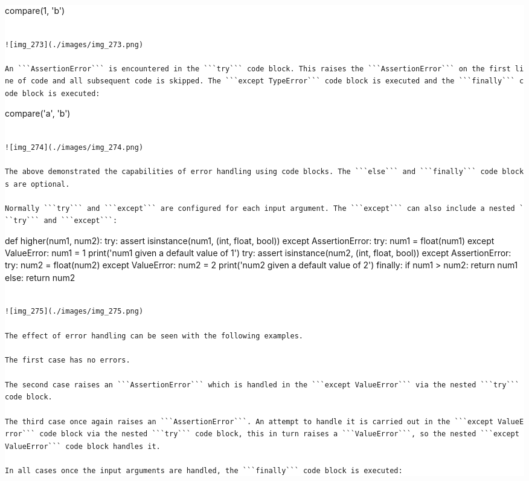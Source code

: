 ```

```
compare(1, 'b')
```

![img_273](./images/img_273.png)

An ```AssertionError``` is encountered in the ```try``` code block. This raises the ```AssertionError``` on the first line of code and all subsequent code is skipped. The ```except TypeError``` code block is executed and the ```finally``` code block is executed:

```
compare('a', 'b')
```

![img_274](./images/img_274.png)

The above demonstrated the capabilities of error handling using code blocks. The ```else``` and ```finally``` code blocks are optional. 

Normally ```try``` and ```except``` are configured for each input argument. The ```except``` can also include a nested ```try``` and ```except```:

```
def higher(num1, num2):
    try:
        assert isinstance(num1, (int, float, bool))
    except AssertionError:
        try:
            num1 = float(num1)
        except ValueError:
            num1 = 1
            print('num1 given a default value of 1')
    try:
        assert isinstance(num2, (int, float, bool))
    except AssertionError:
        try:
            num2 = float(num2)
        except ValueError:
            num2 = 2
            print('num2 given a default value of 2')
    finally:
        if num1 > num2:
            return num1
        else:
            return num2


```

![img_275](./images/img_275.png)

The effect of error handling can be seen with the following examples. 

The first case has no errors. 

The second case raises an ```AssertionError``` which is handled in the ```except ValueError``` via the nested ```try``` code block. 

The third case once again raises an ```AssertionError```. An attempt to handle it is carried out in the ```except ValueError``` code block via the nested ```try``` code block, this in turn raises a ```ValueError```, so the nested ```except ValueError``` code block handles it.

In all cases once the input arguments are handled, the ```finally``` code block is executed:

```